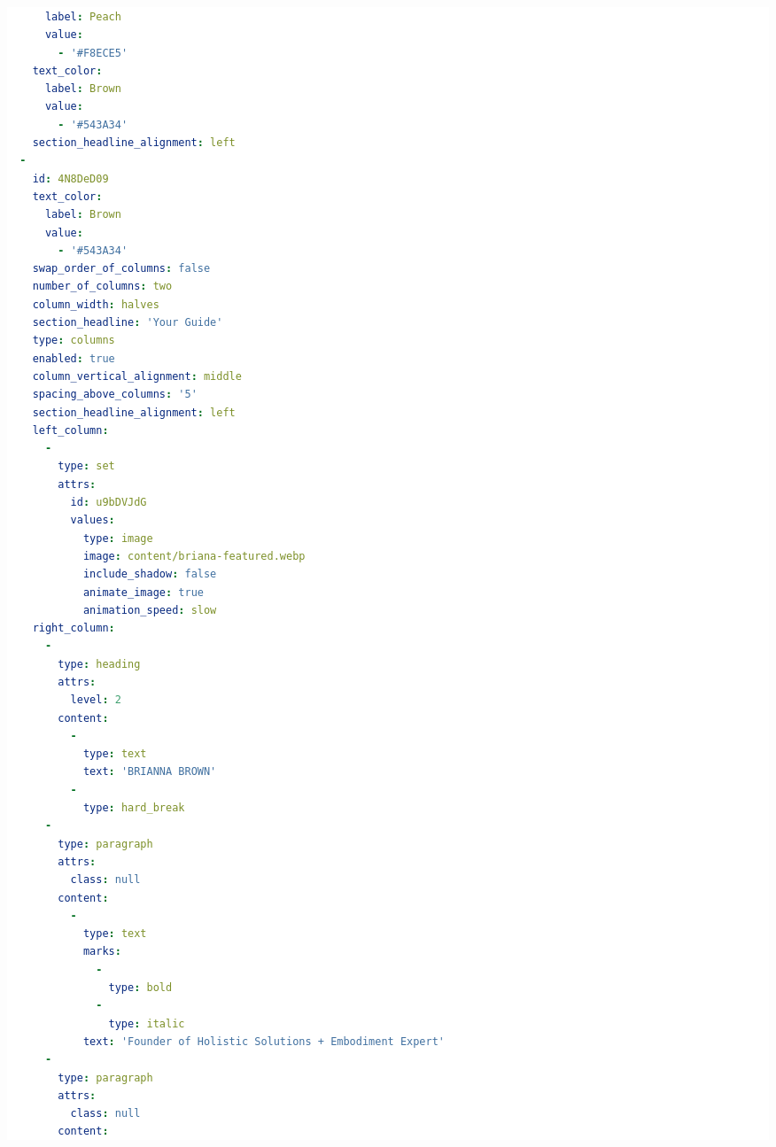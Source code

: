 ```yaml
      label: Peach
      value:
        - '#F8ECE5'
    text_color:
      label: Brown
      value:
        - '#543A34'
    section_headline_alignment: left
  -
    id: 4N8DeD09
    text_color:
      label: Brown
      value:
        - '#543A34'
    swap_order_of_columns: false
    number_of_columns: two
    column_width: halves
    section_headline: 'Your Guide'
    type: columns
    enabled: true
    column_vertical_alignment: middle
    spacing_above_columns: '5'
    section_headline_alignment: left
    left_column:
      -
        type: set
        attrs:
          id: u9bDVJdG
          values:
            type: image
            image: content/briana-featured.webp
            include_shadow: false
            animate_image: true
            animation_speed: slow
    right_column:
      -
        type: heading
        attrs:
          level: 2
        content:
          -
            type: text
            text: 'BRIANNA BROWN'
          -
            type: hard_break
      -
        type: paragraph
        attrs:
          class: null
        content:
          -
            type: text
            marks:
              -
                type: bold
              -
                type: italic
            text: 'Founder of Holistic Solutions + Embodiment Expert'
      -
        type: paragraph
        attrs:
          class: null
        content:
```